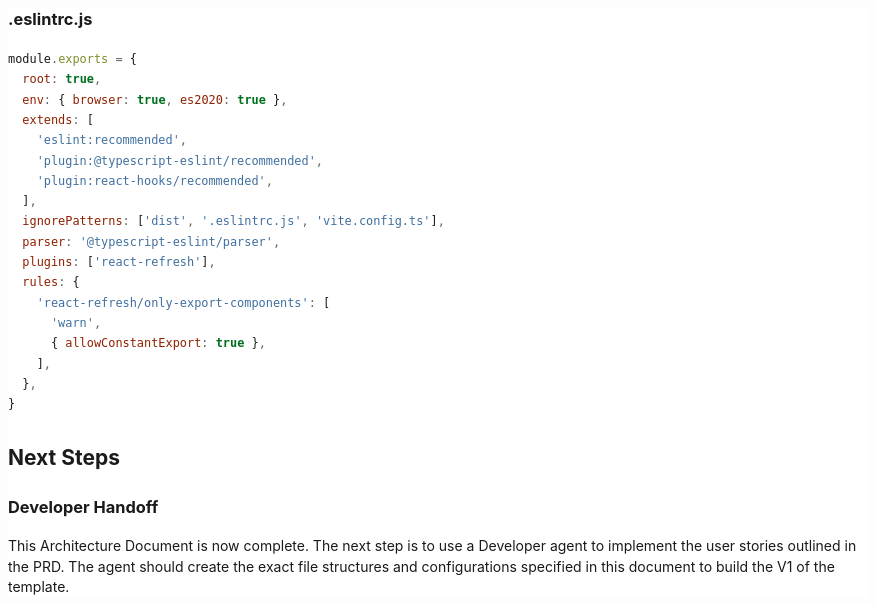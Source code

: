 ### .eslintrc.js

```js
module.exports = {
  root: true,
  env: { browser: true, es2020: true },
  extends: [
    'eslint:recommended',
    'plugin:@typescript-eslint/recommended',
    'plugin:react-hooks/recommended',
  ],
  ignorePatterns: ['dist', '.eslintrc.js', 'vite.config.ts'],
  parser: '@typescript-eslint/parser',
  plugins: ['react-refresh'],
  rules: {
    'react-refresh/only-export-components': [
      'warn',
      { allowConstantExport: true },
    ],
  },
}
```

## Next Steps

### Developer Handoff

This Architecture Document is now complete. The next step is to use a Developer agent to implement the user stories outlined in the PRD. The agent should create the exact file structures and configurations specified in this document to build the V1 of the template.
